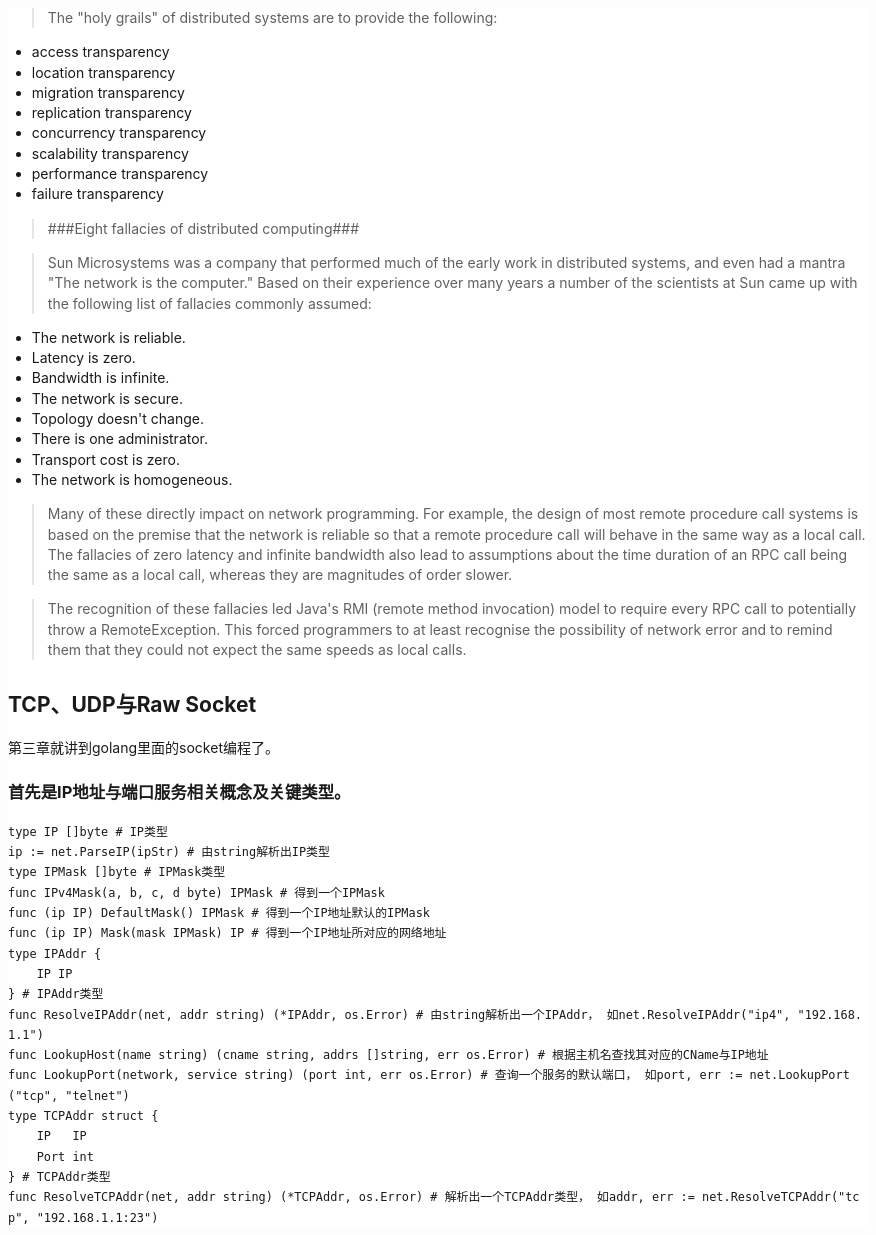 > The "holy grails" of distributed systems are to provide the following:

>
* access transparency
* location transparency
* migration transparency
* replication transparency
* concurrency transparency
* scalability transparency
* performance transparency
* failure transparency

> ###Eight fallacies of distributed computing###

> Sun Microsystems was a company that performed much of the early work in distributed systems, and even had a mantra "The network is the computer." Based on their experience over many years a number of the scientists at Sun came up with the following list of fallacies commonly assumed:

>
* The network is reliable.
* Latency is zero.
* Bandwidth is infinite.
* The network is secure.
* Topology doesn't change.
* There is one administrator.
* Transport cost is zero.
* The network is homogeneous.

> Many of these directly impact on network programming. For example, the design of most remote procedure call systems is based on the premise that the network is reliable so that a remote procedure call will behave in the same way as a local call. The fallacies of zero latency and infinite bandwidth also lead to assumptions about the time duration of an RPC call being the same as a local call, whereas they are magnitudes of order slower.

> The recognition of these fallacies led Java's RMI (remote method invocation) model to require every RPC call to potentially throw a RemoteException. This forced programmers to at least recognise the possibility of network error and to remind them that they could not expect the same speeds as local calls.

## TCP、UDP与Raw Socket

第三章就讲到golang里面的socket编程了。

### 首先是IP地址与端口服务相关概念及关键类型。

```
type IP []byte # IP类型
ip := net.ParseIP(ipStr) # 由string解析出IP类型
type IPMask []byte # IPMask类型
func IPv4Mask(a, b, c, d byte) IPMask # 得到一个IPMask
func (ip IP) DefaultMask() IPMask # 得到一个IP地址默认的IPMask
func (ip IP) Mask(mask IPMask) IP # 得到一个IP地址所对应的网络地址
type IPAddr {
    IP IP
} # IPAddr类型
func ResolveIPAddr(net, addr string) (*IPAddr, os.Error) # 由string解析出一个IPAddr， 如net.ResolveIPAddr("ip4", "192.168.1.1")
func LookupHost(name string) (cname string, addrs []string, err os.Error) # 根据主机名查找其对应的CName与IP地址
func LookupPort(network, service string) (port int, err os.Error) # 查询一个服务的默认端口， 如port, err := net.LookupPort("tcp", "telnet")
type TCPAddr struct {
    IP   IP
    Port int
} # TCPAddr类型
func ResolveTCPAddr(net, addr string) (*TCPAddr, os.Error) # 解析出一个TCPAddr类型， 如addr, err := net.ResolveTCPAddr("tcp", "192.168.1.1:23")
```